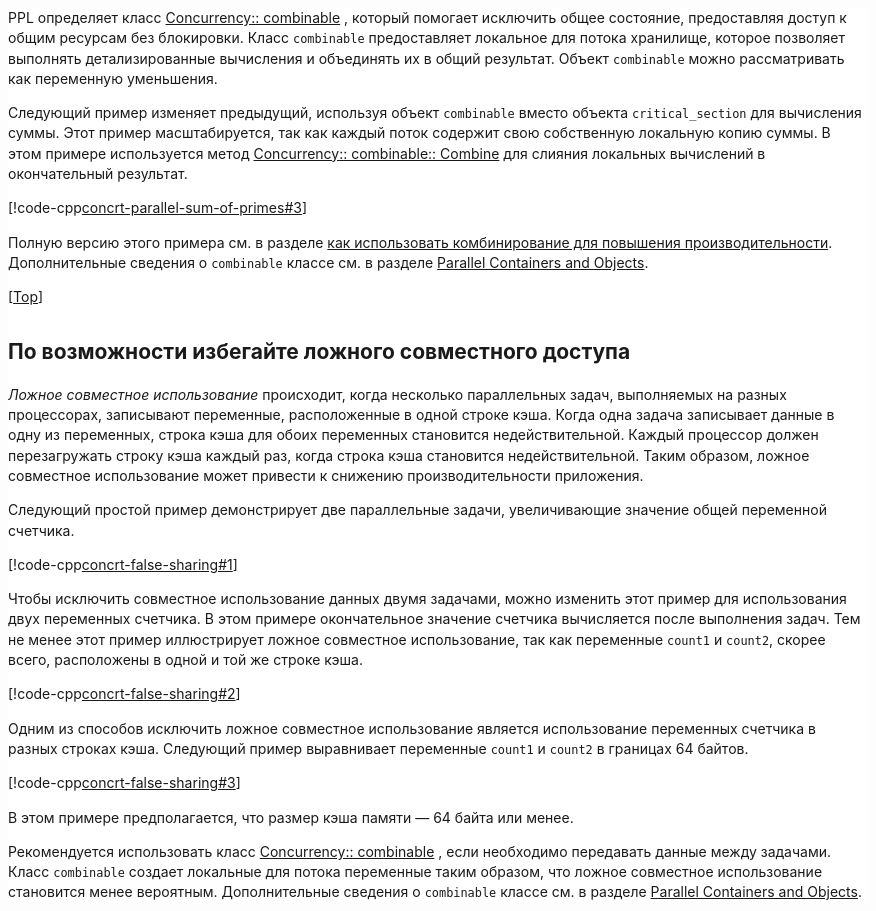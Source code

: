 PPL определяет класс [Concurrency:: combinable](../../parallel/concrt/reference/combinable-class.md) , который помогает исключить общее состояние, предоставляя доступ к общим ресурсам без блокировки. Класс `combinable` предоставляет локальное для потока хранилище, которое позволяет выполнять детализированные вычисления и объединять их в общий результат. Объект `combinable` можно рассматривать как переменную уменьшения.

Следующий пример изменяет предыдущий, используя объект `combinable` вместо объекта `critical_section` для вычисления суммы. Этот пример масштабируется, так как каждый поток содержит свою собственную локальную копию суммы. В этом примере используется метод [Concurrency:: combinable:: Combine](reference/combinable-class.md#combine) для слияния локальных вычислений в окончательный результат.

[!code-cpp[concrt-parallel-sum-of-primes#3](../../parallel/concrt/codesnippet/cpp/best-practices-in-the-parallel-patterns-library_16.cpp)]

Полную версию этого примера см. в разделе [как использовать комбинирование для повышения производительности](../../parallel/concrt/how-to-use-combinable-to-improve-performance.md). Дополнительные сведения о `combinable` классе см. в разделе [Parallel Containers and Objects](../../parallel/concrt/parallel-containers-and-objects.md).

[[Top](#top)]

## <a name="when-possible-avoid-false-sharing"></a><a name="false-sharing"></a> По возможности избегайте ложного совместного доступа

*Ложное совместное использование* происходит, когда несколько параллельных задач, выполняемых на разных процессорах, записывают переменные, расположенные в одной строке кэша. Когда одна задача записывает данные в одну из переменных, строка кэша для обоих переменных становится недействительной. Каждый процессор должен перезагружать строку кэша каждый раз, когда строка кэша становится недействительной. Таким образом, ложное совместное использование может привести к снижению производительности приложения.

Следующий простой пример демонстрирует две параллельные задачи, увеличивающие значение общей переменной счетчика.

[!code-cpp[concrt-false-sharing#1](../../parallel/concrt/codesnippet/cpp/best-practices-in-the-parallel-patterns-library_17.cpp)]

Чтобы исключить совместное использование данных двумя задачами, можно изменить этот пример для использования двух переменных счетчика. В этом примере окончательное значение счетчика вычисляется после выполнения задач. Тем не менее этот пример иллюстрирует ложное совместное использование, так как переменные `count1` и `count2`, скорее всего, расположены в одной и той же строке кэша.

[!code-cpp[concrt-false-sharing#2](../../parallel/concrt/codesnippet/cpp/best-practices-in-the-parallel-patterns-library_18.cpp)]

Одним из способов исключить ложное совместное использование является использование переменных счетчика в разных строках кэша. Следующий пример выравнивает переменные `count1` и `count2` в границах 64 байтов.

[!code-cpp[concrt-false-sharing#3](../../parallel/concrt/codesnippet/cpp/best-practices-in-the-parallel-patterns-library_19.cpp)]

В этом примере предполагается, что размер кэша памяти — 64 байта или менее.

Рекомендуется использовать класс [Concurrency:: combinable](../../parallel/concrt/reference/combinable-class.md) , если необходимо передавать данные между задачами. Класс `combinable` создает локальные для потока переменные таким образом, что ложное совместное использование становится менее вероятным. Дополнительные сведения о `combinable` классе см. в разделе [Parallel Containers and Objects](../../parallel/concrt/parallel-containers-and-objects.md).

